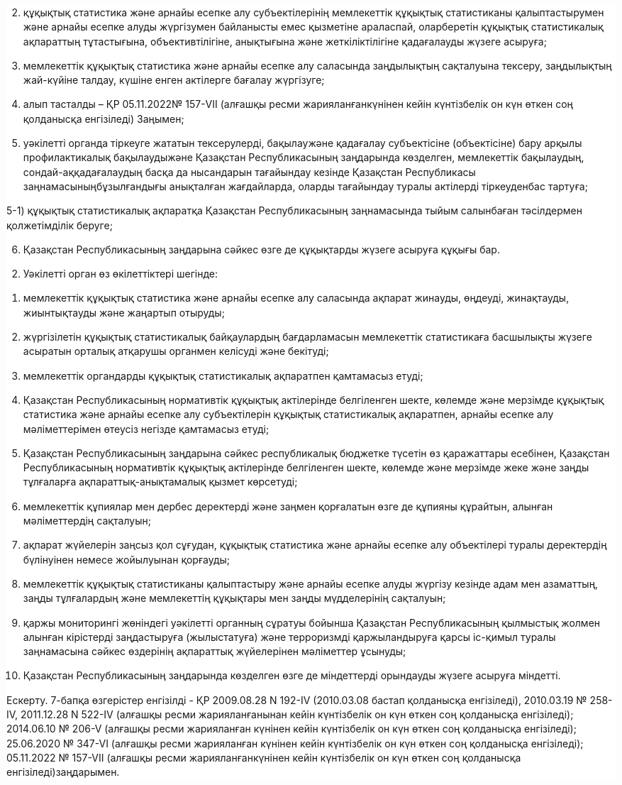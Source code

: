 2) құқықтық статистика және арнайы есепке алу субъектiлерiнің мемлекеттік құқықтық статистиканы қалыптастырумен және арнайы есепке алуды жүргізумен байланысты емес қызметіне араласпай, оларберетiн құқықтық статистикалық ақпараттың тұтастығына, объективтiлiгiне, анықтығына және жеткiлiктілігiне қадағалауды жүзеге асыруға;

3) мемлекеттік құқықтық статистика және арнайы есепке алу саласында заңдылықтың сақталуына тексеру, заңдылықтың жай-күйіне талдау, күшіне енген актілерге бағалау жүргізуге;

4) алып тасталды – ҚР 05.11.2022№ 157-VІI (алғашқы ресми жарияланғанкүнінен кейін күнтізбелік он күн өткен соң қолданысқа енгізіледі) Заңымен;

5) уәкілетті органда тіркеуге жататын тексерулерді, бақылаужәне қадағалау субъектісіне (объектісіне) бару арқылы профилактикалық бақылаудыжәне Қазақстан Республикасының заңдарында көзделген, мемлекеттік бақылаудың, сондай-аққадағалаудың басқа да нысандарын тағайындау кезiнде Қазақстан Республикасы заңнамасыныңбұзылғандығы анықталған жағдайларда, оларды тағайындау туралы актілерді тіркеуденбас тартуға;

5-1) құқықтық статистикалық ақпаратқа Қазақстан Республикасының заңнамасында тыйым салынбаған тәсілдермен қолжетімділік беруге;

6) Қазақстан Республикасының заңдарына сәйкес өзге де құқықтарды жүзеге асыруға құқығы бар.

2. Уәкiлеттi орган өз өкiлеттiктерi шегiнде:

1) мемлекеттiк құқықтық cтaтистика және арнайы есепке алу саласында ақпарат жинауды, өңдеудi, жинақтауды, жиынтықтауды және жаңартып отыруды;

2) жүргiзiлетiн құқықтық статистикалық байқаулардың бағдарламасын мемлекеттiк статистикаға басшылықты жүзеге асыратын орталық атқарушы органмен келiсудi және бекiтудi;

3) мемлекеттiк органдарды құқықтық статистикалық ақпаратпен қамтамасыз етудi;

4) Қазақстан Республикасының нормативтiк құқықтық актiлерiнде белгiленген шекте, көлемде және мерзiмде құқықтық статистика және арнайы есепке алу субъектiлерiн құқықтық статистикалық ақпаратпен, арнайы есепке алу мәлiметтерiмен өтеусiз негiзде қамтамасыз етудi;

5) Қазақстан Республикасының заңдарына сәйкес республикалық бюджетке түсетiн өз қаражаттары есебiнен, Қазақстан Республикасының нормативтiк құқықтық актiлерiнде белгiленген шекте, көлемде және мерзiмде жеке және заңды тұлғаларға ақпараттық-анықтамалық қызмет көрсетудi;

6) мемлекеттiк құпиялар мен дербес деректерді және заңмен қорғалатын өзге де құпияны құрайтын, алынған мәлiметтердiң сақталуын;

7) ақпарат жүйелерiн заңсыз қол сұғудан, құқықтық статистика және арнайы есепке алу объектілерi туралы деректердiң бүлiнуiнен немесе жойылуынан қорғауды;

8) мемлекеттiк құқықтық статистиканы қалыптастыру және арнайы есепке алуды жүргiзу кезiнде адам мен азаматтың, заңды тұлғалардың және мемлекеттiң құқықтары мен заңды мүдделерiнiң сақталуын;

9) қаржы мониторингі жөніндегі уәкілетті органның сұратуы бойынша Қазақстан Республикасының қылмыстық жолмен алынған кірістерді заңдастыруға (жылыстатуға) және терроризмді қаржыландыруға қарсы іс-қимыл туралы заңнамасына сәйкес өздерінің ақпараттық жүйелерінен мәліметтер ұсынуды;

10) Қазақстан Республикасының заңдарында көзделген өзге де міндеттерді орындауды жүзеге асыруға міндетті.

Ескерту. 7-бапқа өзгерістер енгізілді - ҚР 2009.08.28 N 192-IV (2010.03.08 бастап қолданысқа енгізіледі), 2010.03.19 № 258-IV, 2011.12.28 N 522-IV (алғашқы ресми жарияланғанынан кейін күнтізбелік он күн өткен соң қолданысқа енгізіледі); 2014.06.10 № 206-V (алғашқы ресми жарияланған күнінен кейін күнтізбелік он күн өткен соң қолданысқа енгізіледі); 25.06.2020 № 347-VI (алғашқы ресми жарияланған күнінен кейін күнтізбелік он күн өткен соң қолданысқа енгізіледі);  05.11.2022 № 157-VІI (алғашқы ресми жарияланғанкүнінен кейін күнтізбелік он күн өткен соң қолданысқа енгізіледі)заңдарымен.
